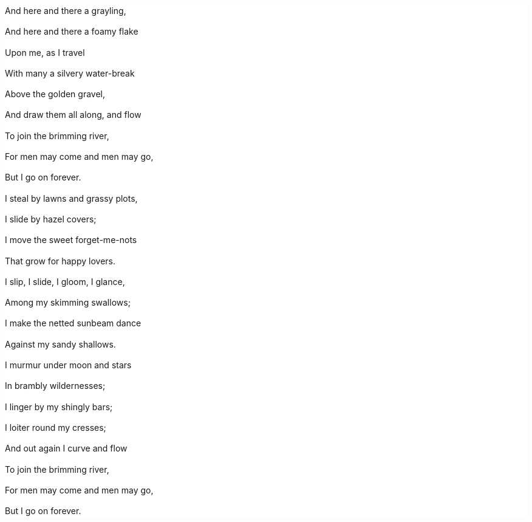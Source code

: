 And here and there a grayling,





And here and there a foamy flake

Upon me, as I travel

With many a silvery water-break

Above the golden gravel,





And draw them all along, and flow

To join the brimming river,

For men may come and men may go,

But I go on forever.





I steal by lawns and grassy plots,

I slide by hazel covers;

I move the sweet forget-me-nots

That grow for happy lovers.





I slip, I slide, I gloom, I glance,

Among my skimming swallows;

I make the netted sunbeam dance

Against my sandy shallows.





I murmur under moon and stars

In brambly wildernesses;

I linger by my shingly bars;

I loiter round my cresses;





And out again I curve and flow

To join the brimming river,

For men may come and men may go,

But I go on forever.
